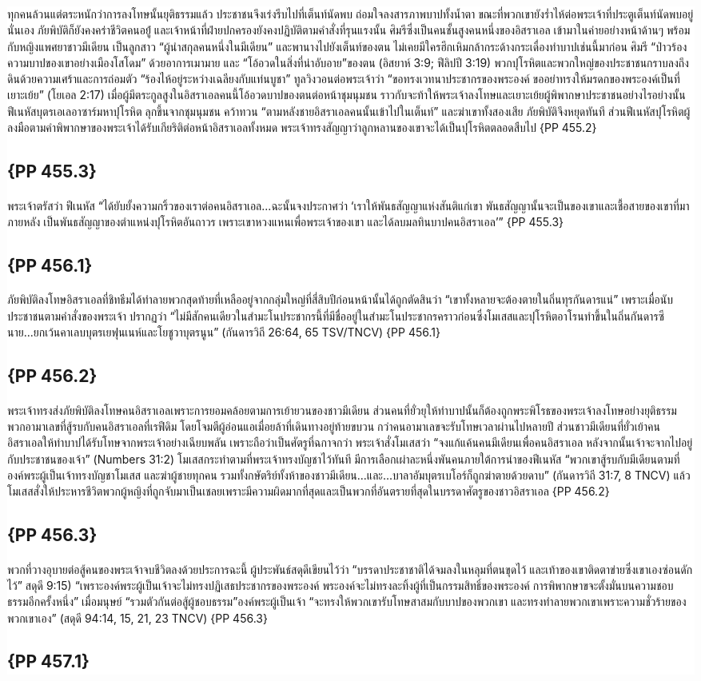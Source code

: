 ทุกคนล้วนแต่ตระหนักว่าการลงโทษนั้นยุติธรรมแล้ว ประชาชนจึงเร่งรีบไปที่เต็นท์นัดพบ ถ่อมใจลงสารภาพบาปทั้งน้ำตา ขณะที่พวกเขายังร่ำไห้ต่อพระเจ้าที่ประตูเต็นท์นัดพบอยู่นั่นเอง ภัยพิบัติก็ยังคงคร่าชีวิตคนอยู่้ และเจ้าหน้าที่ฝ่ายปกครองยังคงปฏิบัติตามคำสั่งที่รุนแรงนั้น ศิมรีซึ่งเป็นคนชั้นสูงคนหนึ่งของอิสราเอล เข้ามาในค่ายอย่างหน้าด้านๆ พร้อมกับหญิงแพศยาชาวมีเดียน เป็นลูกสาว “ผู้นำสกุลคนหนึ่งในมีเดียน” และพานางไปยังเต็นท์ของตน ไม่เคยมีใครฮึกเหิมกล้ากระด้างกระเดื่องทำบาปเช่นนี้มาก่อน ศิมรี “ป่าวร้องความบาปของเขาอย่างเมืองโสโดม” ด้วยอาการเมามาย และ “โอ้อวดในสิ่งที่น่าอับอาย”ของตน (อิสยาห์ 3:9; ฟีลิปปี 3:19) พวกปุโรหิตและพวกใหญ่ของประชาชนกราบลงถึงดินด้วยความเศร้าและการถ่อมตัว “ร้องไห้อยู่ระหว่างเฉลียงกับแท่นบูชา” ทูลวิงวอนต่อพระเจ้าว่า “ขอทรงเวทนาประชากรของพระองค์ ขออย่าทรงให้มรดกของพระองค์เป็นที่เยาะเย้ย” (โยเอล 2:17) เมื่อผู้มีตระกูลสูงในอิสราเอลคนนี้โอ้อวดบาปของตนต่อหน้าชุมนุมชน ราวกับจะท้าให้พระเจ้าลงโทษและเยาะเย้ยผู้พิพากษาประชาชนอย่างไรอย่างนั้น ฟีเนหัสบุตรเอเลอาซาร์มหาปุโรหิต ลุกขึ้นจากชุมนุมชน คว้าทวน “ตามหลังชายอิสราเอลคนนั้นเข้าไปในเต็นท์” และฆ่าเขาทั้งสองเสีย ภัยพิบัติจึงหยุดทันที ส่วนฟีเนหัสปุโรหิตผู้ลงมือตามคำพิพากษาของพระเจ้าได้รับเกียริติต่อหน้าอิสราเอลทั้งหมด พระเจ้าทรงสัญญาว่าลูกหลานของเขาจะได้เป็นปุโรหิตตลอดสืบไป {PP 455.2}

## {PP 455.3}

พระเจ้าตรัสว่า ฟีเนหัส “ได้ยับยั้งความกริ้วของเราต่อคนอิสราเอล...ฉะนั้นจงประกาศว่า ‘เราให้พันธสัญญาแห่งสันติแก่เขา พันธสัญญานั้นจะเป็นของเขาและเชื้อสายของเขาที่มาภายหลัง เป็นพันธสัญญาของตำแหน่งปุโรหิตอันถาวร เพราะเขาหวงแหนเพื่อพระเจ้าของเขา และได้ลบมลทินบาปคนอิสราเอล’” {PP 455.3}

## {PP 456.1}

ภัยพิบัติลงโทษอิสราเอลที่ชิทธีมได้ทำลายพวกสุดท้ายที่เหลืออยู่จากกลุ่มใหญ่ที่สี่สิบปีก่อนหน้านั้นได้ถูกตัดสินว่า “เขาทั้งหลายจะต้องตายในถิ่นทุรกันดารแน่” เพราะเมื่อนับประชาชนตามคำสั่งของพระเจ้า ปรากฏว่า “ไม่มีสักคนเดียวในสำมะโนประชากรนี้ที่มีชื่ออยู่ในสำมะโนประชากรคราวก่อนซึ่งโมเสสและปุโรหิตอาโรนทำขึ้นในถิ่นกันดารซีนาย...ยกเว้นคาเลบบุตรเยฟุนเนห์และโยชูวาบุตรนูน” (กันดารวิถี 26:64, 65 TSV/TNCV) {PP 456.1}

## {PP 456.2}

พระเจ้าทรงส่งภัยพิบัติลงโทษคนอิสราเอลเพราะการยอมคล้อยตามการเย้ายวนของชาวมีเดียน ส่วนคนที่ยั่วยุให้ทำบาปนั้นก็ต้องถูกพระพิโรธของพระเจ้าลงโทษอย่างยุติธรรม พวกอามาเลขที่สู้รบกับคนอิสราเอลที่เรฟีดิม โดยโจมตีผู้อ่อนแอเมื่อยล้าที่เดินทางอยู่ท้ายขบวน กว่าคนอามาเลขจะรับโทษเวลาผ่านไปหลายปี ส่วนชาวมีเดียนที่ยั่วเย้าคนอิสราเอลให้ทำบาปได้รับโทษจากพระเจ้าอย่างเฉียบพลัน เพราะถือว่าเป็นศัตรูที่ฉกาจกว่า พระเจ้าสั่งโมเสสว่า “จงแก้แค้นคนมีเดียนเพื่อคนอิสราเอล หลังจากนั้นเจ้าจะจากไปอยู่กับประชาชนของเจ้า” (Numbers 31:2) โมเสสกระทำตามที่พระเจ้าทรงบัญชาไว้ทันที มีการเลือกเผ่าละหนึ่งพันคนภายใต้การนำของฟีเนหัส “พวกเขาสู้รบกับมีเดียนตามที่องค์พระผู้เป็นเจ้าทรงบัญชาโมเสส และฆ่าผู้ชายทุกคน รวมทั้งกษัตริย์ทั้งห้าของชาวมีเดียน...และ...บาลาอัมบุตรเบโอร์ก็ถูกฆ่าตายด้วยดาบ” (กันดารวิถี 31:7, 8 TNCV) แล้วโมเสสสั่งให้ประหารชีวิตพวกผู้หญิงที่ถูกจับมาเป็นเชลยเพราะมีความผิดมากที่สุดและเป็นพวกที่อันตรายที่สุดในบรรดาศัตรูของชาวอิสราเอล {PP 456.2}

## {PP 456.3}

พวกที่วางอุบายต่อสู้คนของพระเจ้าจบชีวิตลงด้วยประการฉะนี้ ผู้ประพันธ์สดุดีเขียนไว้ว่า “บรรดาประชาชาติได้จมลงในหลุมที่ตนขุดไว้ และเท้าของเขาติดตาข่ายซึ่งเขาเองซ่อนดักไว้” สดุดี 9:15) “เพราะองค์พระผู้เป็นเจ้าจะไม่ทรงปฏิเสธประชากรของพระองค์ พระองค์จะไม่ทรงละทิ้งผู้ที่เป็นกรรมสิทธิ์ของพระองค์ การพิพากษาขจะตั้งมั่นบนความชอบธรรมอีกครั้งหนึ่ง” เมื่อมนุษย์ “รวมตัวกันต่อสู้ผู้ชอบธรรม”องค์พระผู้เป็นเจ้า “จะทรงให้พวกเขารับโทษสาสมกับบาปของพวกเขา และทรงทำลายพวกเขาเพราะความชั่วร้ายของพวกเขาเอง” (สดุดี 94:14, 15, 21, 23 TNCV) {PP 456.3}

## {PP 457.1}
